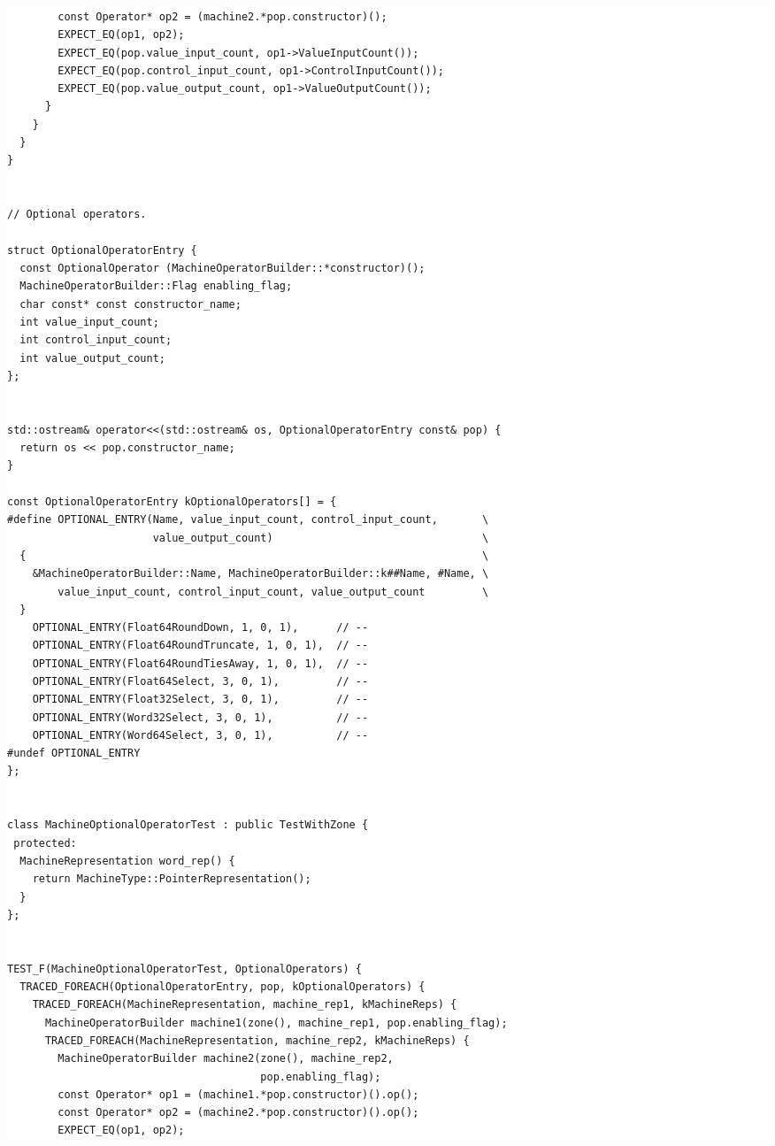 ```
        const Operator* op2 = (machine2.*pop.constructor)();
        EXPECT_EQ(op1, op2);
        EXPECT_EQ(pop.value_input_count, op1->ValueInputCount());
        EXPECT_EQ(pop.control_input_count, op1->ControlInputCount());
        EXPECT_EQ(pop.value_output_count, op1->ValueOutputCount());
      }
    }
  }
}


// Optional operators.

struct OptionalOperatorEntry {
  const OptionalOperator (MachineOperatorBuilder::*constructor)();
  MachineOperatorBuilder::Flag enabling_flag;
  char const* const constructor_name;
  int value_input_count;
  int control_input_count;
  int value_output_count;
};


std::ostream& operator<<(std::ostream& os, OptionalOperatorEntry const& pop) {
  return os << pop.constructor_name;
}

const OptionalOperatorEntry kOptionalOperators[] = {
#define OPTIONAL_ENTRY(Name, value_input_count, control_input_count,       \
                       value_output_count)                                 \
  {                                                                        \
    &MachineOperatorBuilder::Name, MachineOperatorBuilder::k##Name, #Name, \
        value_input_count, control_input_count, value_output_count         \
  }
    OPTIONAL_ENTRY(Float64RoundDown, 1, 0, 1),      // --
    OPTIONAL_ENTRY(Float64RoundTruncate, 1, 0, 1),  // --
    OPTIONAL_ENTRY(Float64RoundTiesAway, 1, 0, 1),  // --
    OPTIONAL_ENTRY(Float64Select, 3, 0, 1),         // --
    OPTIONAL_ENTRY(Float32Select, 3, 0, 1),         // --
    OPTIONAL_ENTRY(Word32Select, 3, 0, 1),          // --
    OPTIONAL_ENTRY(Word64Select, 3, 0, 1),          // --
#undef OPTIONAL_ENTRY
};


class MachineOptionalOperatorTest : public TestWithZone {
 protected:
  MachineRepresentation word_rep() {
    return MachineType::PointerRepresentation();
  }
};


TEST_F(MachineOptionalOperatorTest, OptionalOperators) {
  TRACED_FOREACH(OptionalOperatorEntry, pop, kOptionalOperators) {
    TRACED_FOREACH(MachineRepresentation, machine_rep1, kMachineReps) {
      MachineOperatorBuilder machine1(zone(), machine_rep1, pop.enabling_flag);
      TRACED_FOREACH(MachineRepresentation, machine_rep2, kMachineReps) {
        MachineOperatorBuilder machine2(zone(), machine_rep2,
                                        pop.enabling_flag);
        const Operator* op1 = (machine1.*pop.constructor)().op();
        const Operator* op2 = (machine2.*pop.constructor)().op();
        EXPECT_EQ(op1, op2);
```